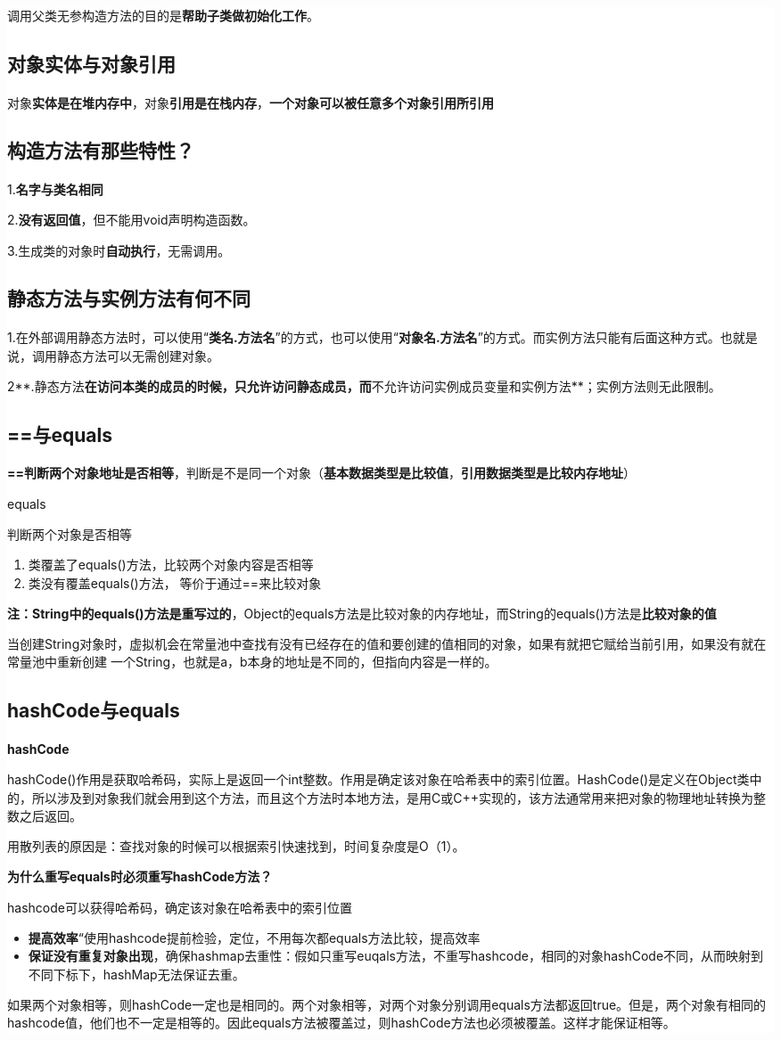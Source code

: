 调用父类无参构造方法的目的是**帮助子类做初始化工作**。

## 对象实体与对象引用

对象**实体是在堆内存中**，对象**引用是在栈内存**，**一个对象可以被任意多个对象引用所引用**

## **构造方法有那些特性？**

1.**名字与类名相同**

2.**没有返回值**，但不能用void声明构造函数。

3.生成类的对象时**自动执行**，无需调用。



## 静态方法与实例方法有何不同

1.在外部调用静态方法时，可以使用“**类名.方法名**”的方式，也可以使用“**对象名.方法名**”的方式。而实例方法只能有后面这种方式。也就是说，调用静态方法可以无需创建对象。

2**.静态方法**在访问本类的成员的时候，**只允许访问静态成员**，而**不允许访问实例成员变量和实例方法**；实例方法则无此限制。



## ==与equals

**==判断两个对象地址是否相等**，判断是不是同一个对象（**基本数据类型是比较值**，**引用数据类型是比较内存地址**）

equals

判断两个对象是否相等

1. 类覆盖了equals()方法，比较两个对象内容是否相等
2. 类没有覆盖equals()方法， 等价于通过==来比较对象

**注：String中的equals()方法是重写过的**，Object的equals方法是比较对象的内存地址，而String的equals()方法是**比较对象的值**

​		当创建String对象时，虚拟机会在常量池中查找有没有已经存在的值和要创建的值相同的对象，如果有就把它赋给当前引用，如果没有就在常量池中重新创建		一个String，也就是a，b本身的地址是不同的，但指向内容是一样的。



## **hashCode与equals**

**hashCode**

hashCode()作用是获取哈希码，实际上是返回一个int整数。作用是确定该对象在哈希表中的索引位置。HashCode()是定义在Object类中的，所以涉及到对象我们就会用到这个方法，而且这个方法时本地方法，是用C或C++实现的，该方法通常用来把对象的物理地址转换为整数之后返回。

用散列表的原因是：查找对象的时候可以根据索引快速找到，时间复杂度是O（1）。

**为什么重写equals时必须重写hashCode方法？**

hashcode可以获得哈希码，确定该对象在哈希表中的索引位置

- **提高效率**“使用hashcode提前检验，定位，不用每次都equals方法比较，提高效率
- **保证没有重复对象出现**，确保hashmap去重性：假如只重写euqals方法，不重写hashcode，相同的对象hashCode不同，从而映射到不同下标下，hashMap无法保证去重。

如果两个对象相等，则hashCode一定也是相同的。两个对象相等，对两个对象分别调用equals方法都返回true。但是，两个对象有相同的hashcode值，他们也不一定是相等的。因此equals方法被覆盖过，则hashCode方法也必须被覆盖。这样才能保证相等。
